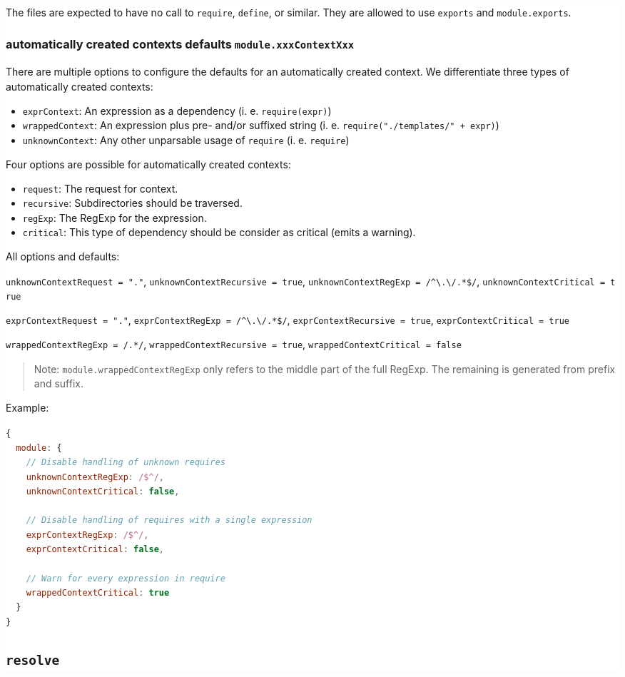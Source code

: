 The files are expected to have no call to `require`, `define`, or similar. They are allowed to use `exports` and `module.exports`.

### automatically created contexts defaults `module.xxxContextXxx`

There are multiple options to configure the defaults for an automatically created context. We differentiate three types of automatically created contexts:

* `exprContext`: An expression as a dependency (i. e. `require(expr)`)
* `wrappedContext`: An expression plus pre- and/or suffixed string (i. e. `require("./templates/" + expr)`)
* `unknownContext`: Any other unparsable usage of `require` (i. e. `require`)

Four options are possible for automatically created contexts:

* `request`: The request for context.
* `recursive`: Subdirectories should be traversed.
* `regExp`: The RegExp for the expression.
* `critical`: This type of dependency should be consider as critical (emits a warning).

All options and defaults:

`unknownContextRequest = "."`, `unknownContextRecursive = true`, `unknownContextRegExp = /^\.\/.*$/`, `unknownContextCritical = true`

`exprContextRequest = "."`, `exprContextRegExp = /^\.\/.*$/`, `exprContextRecursive = true`, `exprContextCritical = true`

`wrappedContextRegExp = /.*/`, `wrappedContextRecursive = true`, `wrappedContextCritical = false`

> Note: `module.wrappedContextRegExp` only refers to the middle part of the full RegExp. The remaining is generated from prefix and suffix.

Example:

``` javascript
{
  module: {
	// Disable handling of unknown requires
	unknownContextRegExp: /$^/,
	unknownContextCritical: false,

	// Disable handling of requires with a single expression
	exprContextRegExp: /$^/,
	exprContextCritical: false,

	// Warn for every expression in require
	wrappedContextCritical: true
  }
}
```



## `resolve`
